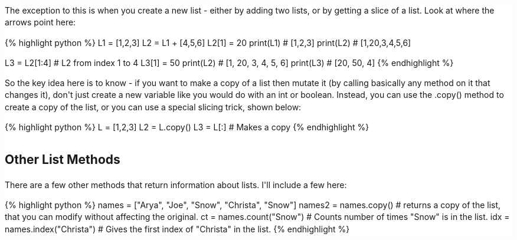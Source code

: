 <iframe width="800" height="500" frameborder="0" src="http://pythontutor.com/iframe-embed.html#code=L1%20%3D%20%5B1,2,3%5D%0AL2%20%3D%20L1%0AL2%5B0%5D%20%3D%2040%0Aprint%28L1%29%20%23%20%5B40,2,3%5D%0AL1.append%2810%29%0Aprint%28L2%29%20%23%20%5B40,2,3,10%5D%0A%0Adef%20f%28L%29%3A%0A%20%20L.append%284%29%0A%20%20return%20sum%28L%29%0A%0As%20%3D%20f%28L1%29%0Aprint%28L1%29%0Aprint%28L2%29%0A&codeDivHeight=400&codeDivWidth=350&cumulative=false&curInstr=14&heapPrimitives=false&origin=opt-frontend.js&py=3&rawInputLstJSON=%5B%5D&textReferences=false"> </iframe>

The exception to this is when you create a new list - either by adding two lists, or by getting a slice of a list. Look at where the arrows point here:

{% highlight python %}
L1 = [1,2,3]
L2 = L1 + [4,5,6]
L2[1] = 20
print(L1) # [1,2,3]
print(L2) # [1,20,3,4,5,6]

L3 = L2[1:4] # L2 from index 1 to 4
L3[1] = 50
print(L2) # [1, 20, 3, 4, 5, 6]
print(L3) # [20, 50, 4]
{% endhighlight %}

<iframe width="800" height="500" frameborder="0" src="http://pythontutor.com/iframe-embed.html#code=L1%20%3D%20%5B1,2,3%5D%0AL2%20%3D%20L1%20%2B%20%5B4,5,6%5D%0AL2%5B1%5D%20%3D%2020%0Aprint%28L1%29%20%23%20%5B1,2,3%5D%0Aprint%28L2%29%20%23%20%5B1,20,3,4,5,6%5D%0A%0AL3%20%3D%20L2%5B1%3A4%5D%0AL3%5B1%5D%20%3D%2050%0Aprint%28L2%29%20%23%20%5B1,%2020,%203,%204,%205,%206%5D%0Aprint%28L3%29%20%23%20%5B20,%2050,%204%5D%0A&codeDivHeight=400&codeDivWidth=350&cumulative=false&curInstr=9&heapPrimitives=false&origin=opt-frontend.js&py=3&rawInputLstJSON=%5B%5D&textReferences=false"> </iframe>

So the key idea here is to know - if you want to make a copy of a list then mutate it (by calling basically any method on it that changes it), don't just create a new variable like you would do with an int or boolean. Instead, you can use the .copy() method to create a copy of the list, or you can use a special slicing trick, shown below:

{% highlight python %}
L = [1,2,3]
L2 = L.copy()
L3 = L[:] # Makes a copy
{% endhighlight %}


## Other List Methods

There are a few other methods that return information about lists. I'll include a few here:

{% highlight python %}
names = ["Arya", "Joe", "Snow", "Christa", "Snow"]
names2 = names.copy() # returns a copy of the list, that you can modify without affecting the original.
ct = names.count("Snow") # Counts number of times "Snow" is in the list.
idx = names.index("Christa") # Gives the first index of "Christa" in the list.
{% endhighlight %}

